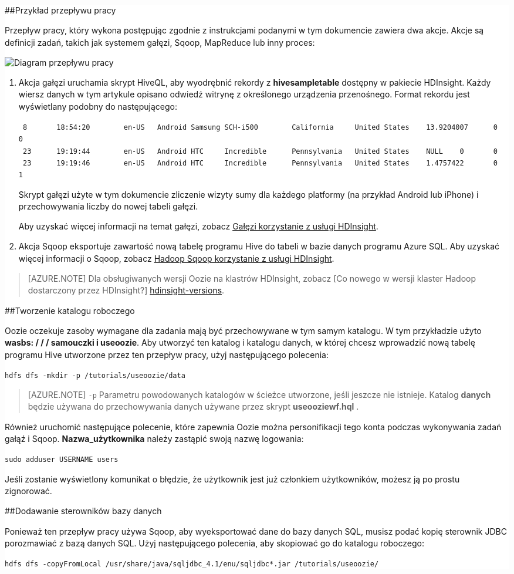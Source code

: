 ##<a name="example-workflow"></a>Przykład przepływu pracy

Przepływ pracy, który wykona postępując zgodnie z instrukcjami podanymi w tym dokumencie zawiera dwa akcje. Akcje są definicji zadań, takich jak systemem gałęzi, Sqoop, MapReduce lub inny proces:

![Diagram przepływu pracy][img-workflow-diagram]

1. Akcja gałęzi uruchamia skrypt HiveQL, aby wyodrębnić rekordy z **hivesampletable** dostępny w pakiecie HDInsight. Każdy wiersz danych w tym artykule opisano odwiedź witrynę z określonego urządzenia przenośnego. Format rekordu jest wyświetlany podobny do następującego:

        8       18:54:20        en-US   Android Samsung SCH-i500        California     United States    13.9204007      0       0
        23      19:19:44        en-US   Android HTC     Incredible      Pennsylvania   United States    NULL    0       0
        23      19:19:46        en-US   Android HTC     Incredible      Pennsylvania   United States    1.4757422       0       1

    Skrypt gałęzi użyte w tym dokumencie zliczenie wizyty sumy dla każdego platformy (na przykład Android lub iPhone) i przechowywania liczby do nowej tabeli gałęzi.

    Aby uzyskać więcej informacji na temat gałęzi, zobacz [Gałęzi korzystanie z usługi HDInsight][hdinsight-use-hive].

2.  Akcja Sqoop eksportuje zawartość nową tabelę programu Hive do tabeli w bazie danych programu Azure SQL. Aby uzyskać więcej informacji o Sqoop, zobacz [Hadoop Sqoop korzystanie z usługi HDInsight][hdinsight-use-sqoop].

> [AZURE.NOTE] Dla obsługiwanych wersji Oozie na klastrów HDInsight, zobacz [Co nowego w wersji klaster Hadoop dostarczony przez HDInsight?] [hdinsight-versions].

##<a name="create-the-working-directory"></a>Tworzenie katalogu roboczego

Oozie oczekuje zasoby wymagane dla zadania mają być przechowywane w tym samym katalogu. W tym przykładzie użyto **wasbs: / / / samouczki i useoozie**. Aby utworzyć ten katalog i katalogu danych, w której chcesz wprowadzić nową tabelę programu Hive utworzone przez ten przepływ pracy, użyj następującego polecenia:

    hdfs dfs -mkdir -p /tutorials/useoozie/data

> [AZURE.NOTE] `-p` Parametru powodowanych katalogów w ścieżce utworzone, jeśli jeszcze nie istnieje. Katalog **danych** będzie używana do przechowywania danych używane przez skrypt **useooziewf.hql** .

Również uruchomić następujące polecenie, które zapewnia Oozie można personifikacji tego konta podczas wykonywania zadań gałąź i Sqoop. **Nazwa_użytkownika** należy zastąpić swoją nazwę logowania:

    sudo adduser USERNAME users

Jeśli zostanie wyświetlony komunikat o błędzie, że użytkownik jest już członkiem użytkowników, możesz ją po prostu zignorować.

##<a name="add-a-database-driver"></a>Dodawanie sterowników bazy danych

Ponieważ ten przepływ pracy używa Sqoop, aby wyeksportować dane do bazy danych SQL, musisz podać kopię sterownik JDBC porozmawiać z bazą danych SQL. Użyj następującego polecenia, aby skopiować go do katalogu roboczego:

    hdfs dfs -copyFromLocal /usr/share/java/sqljdbc_4.1/enu/sqljdbc*.jar /tutorials/useoozie/


[hdinsight-cmdlets-download]: http://go.microsoft.com/fwlink/?LinkID=325563
[azure-data-factory-pig-hive]: ../data-factory/data-factory-data-transformation-activities.md
[hdinsight-oozie-coordinator-time]: hdinsight-use-oozie-coordinator-time.md
[hdinsight-versions]:  hdinsight-component-versioning.md
[hdinsight-storage]: hdinsight-use-blob-storage.md
[hdinsight-get-started]: hdinsight-get-started.md
[hdinsight-use-sqoop]: hdinsight-use-sqoop-mac-linux.md
[hdinsight-provision]: hdinsight-provision-clusters.md
[hdinsight-upload-data]: hdinsight-upload-data.md
[hdinsight-use-mapreduce]: hdinsight-use-mapreduce.md
[hdinsight-use-hive]: hdinsight-use-hive.md
[hdinsight-use-pig]: hdinsight-use-pig.md
[hdinsight-storage]: hdinsight-use-blob-storage.md
[hdinsight-get-started-emulator]: hdinsight-get-started-emulator.md
[hdinsight-develop-mapreduce]: hdinsight-develop-deploy-java-mapreduce-linux.md
[sqldatabase-create-configue]: sql-database-create-configure.md
[sqldatabase-get-started]: sql-database-get-started.md
[azure-create-storageaccount]: storage-create-storage-account.md
[apache-hadoop]: http://hadoop.apache.org/
[apache-oozie-400]: http://oozie.apache.org/docs/4.0.0/
[apache-oozie-332]: http://oozie.apache.org/docs/3.3.2/
[powershell-download]: http://azure.microsoft.com/downloads/
[powershell-about-profiles]: http://go.microsoft.com/fwlink/?LinkID=113729
[powershell-install-configure]: powershell-install-configure.md
[powershell-start]: http://technet.microsoft.com/library/hh847889.aspx
[powershell-script]: https://technet.microsoft.com/en-us/library/ee176961.aspx
[cindygross-hive-tables]: http://blogs.msdn.com/b/cindygross/archive/2013/02/06/hdinsight-hive-internal-and-external-tables-intro.aspx
[img-workflow-diagram]: ./media/hdinsight-use-oozie/HDI.UseOozie.Workflow.Diagram.png
[img-preparation-output]: ./media/hdinsight-use-oozie/HDI.UseOozie.Preparation.Output1.png
[img-runworkflow-output]: ./media/hdinsight-use-oozie/HDI.UseOozie.RunWF.Output.png
[technetwiki-hive-error]: http://social.technet.microsoft.com/wiki/contents/articles/23047.hdinsight-hive-error-unable-to-rename.aspx